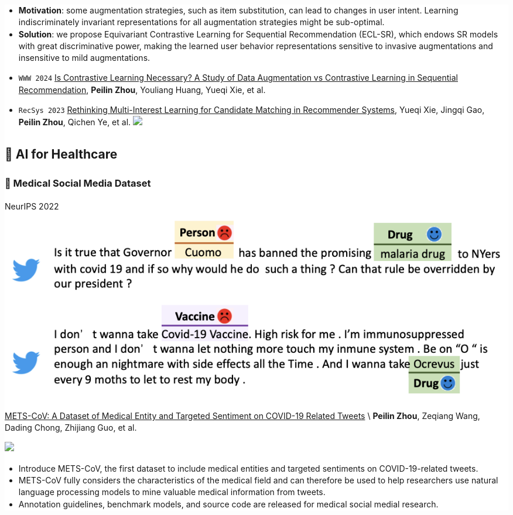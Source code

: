 - **Motivation**: some augmentation strategies, such as item substitution, can lead to changes in user intent. Learning indiscriminately invariant representations for all augmentation strategies might be sub-optimal. 
- **Solution**: we propose Equivariant Contrastive Learning for Sequential Recommendation (ECL-SR), which endows SR models with great discriminative power, making the learned user behavior representations sensitive to invasive augmentations and insensitive to mild augmentations.

</div>
</div>

- ``WWW 2024`` [Is Contrastive Learning Necessary? A Study of Data Augmentation vs Contrastive Learning in Sequential Recommendation](https://arxiv.org/pdf/2403.11136), **Peilin Zhou**, Youliang Huang, Yueqi Xie, et al.

- ``RecSys 2023`` [Rethinking Multi-Interest Learning for Candidate Matching in Recommender Systems](https://arxiv.org/pdf/2302.14532), Yueqi Xie, Jingqi Gao, **Peilin Zhou**, Qichen Ye, et al. 
[![](https://img.shields.io/github/stars/Tokkiu/REMI?style=social&label=Code+Stars)](https://github.com/Tokkiu/REMI) 

## 🏥 AI for Healthcare
### 📱 Medical Social Media Dataset

<div class='paper-box'><div class='paper-box-image'><div><div class="badge">NeurIPS 2022</div><img src='images/mets-cov.png' alt="sym" width="100%"></div></div>
<div class='paper-box-text' markdown="1">

[METS-CoV: A Dataset of Medical Entity and Targeted Sentiment on COVID-19 Related Tweets](https://proceedings.neurips.cc/paper_files/paper/2022/file/89a7ddfbc08b25ef8ff9029d7dd9e3d3-Paper-Datasets_and_Benchmarks.pdf) <strong><span class='show_paper_citations' data='3dx8O1AAAAAJ:Tyk-4Ss8FVUC'></span></strong>\\
**Peilin Zhou**, Zeqiang Wang, Dading Chong, Zhijiang Guo, et al.

[<img src="https://img.shields.io/badge/GitHub-100000?style=for-the-badge&logo=github&logoColor=white" />](https://github.com/YLab-Open/METS-CoV)  

- Introduce METS-CoV, the first dataset to include medical entities and targeted sentiments on COVID-19-related tweets. 
- METS-CoV fully considers the characteristics of the medical field and can therefore be used to help researchers use natural language processing models to mine valuable medical information from tweets.
- Annotation guidelines, benchmark models, and source code are released for medical social medial research.
</div>
</div>
